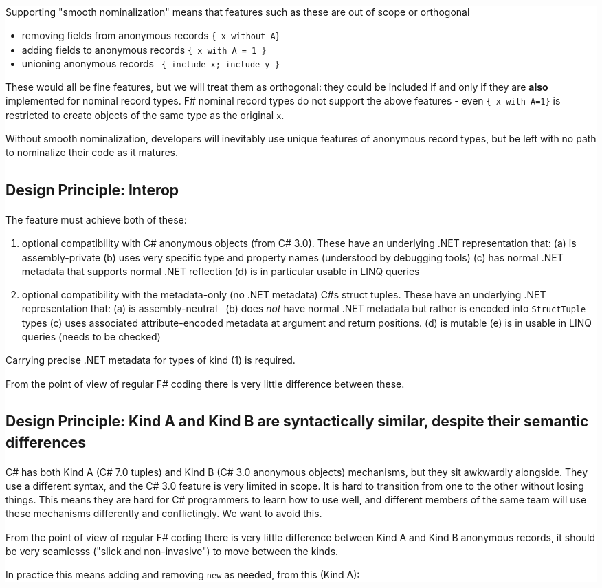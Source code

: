 Supporting "smooth nominalization" means that features such as these are out of scope or orthogonal
* removing fields from anonymous records ``{ x without A}``
* adding fields to anonymous records ``{ x with A = 1 }``
* unioning anonymous records `` { include x; include y }``

These would all be fine features, but we will treat them as orthogonal: they could be included if and only if
they are **also** implemented for nominal record types. F# nominal record types do not support the above
features - even ``{ x with A=1}`` is restricted to create objects of the same type as the original ``x``.

Without smooth nominalization, developers will inevitably use unique features of anonymous record types,
but be left with no path to nominalize their code as it matures.


## Design Principle: Interop

The feature must achieve both of these:

1. optional compatibility with C# anonymous objects (from C# 3.0). These have an underlying .NET representation that:
   (a) is assembly-private
   (b) uses very specific type and property names (understood by debugging tools)
   (c) has normal .NET metadata that supports normal .NET reflection
   (d) is in particular usable in LINQ queries

2. optional compatibility with the metadata-only (no .NET metadata) C#s struct tuples. These have an underlying .NET representation that:
   (a) is assembly-neutral
   (b) does _not_ have normal .NET metadata but rather is encoded into ``StructTuple`` types
   (c) uses associated attribute-encoded metadata at argument and return positions.
   (d) is mutable
   (e) is in usable in LINQ queries (needs to be checked)

Carrying precise .NET metadata for types of kind (1) is required.

From the point of view of regular F# coding there is very little difference between these.

## Design Principle: Kind A and Kind B are syntactically similar, despite their semantic differences

C# has both Kind A (C# 7.0 tuples) and Kind B (C# 3.0 anonymous objects) mechanisms, but they sit awkwardly alongside.  They use a different syntax, and the C# 3.0 feature is very limited in scope. It is hard to transition from one to the other without losing things. This means they are hard for C# programmers to learn how to use well, and different members of the same team will use these mechanisms differently and conflictingly.  We want to avoid this.

From the point of view of regular F# coding there is very little difference between Kind A and Kind B anonymous records, it should be very seamlesss ("slick and non-invasive") to move between the kinds. 

In practice this means adding and removing ``new`` as needed, from this (Kind A):
